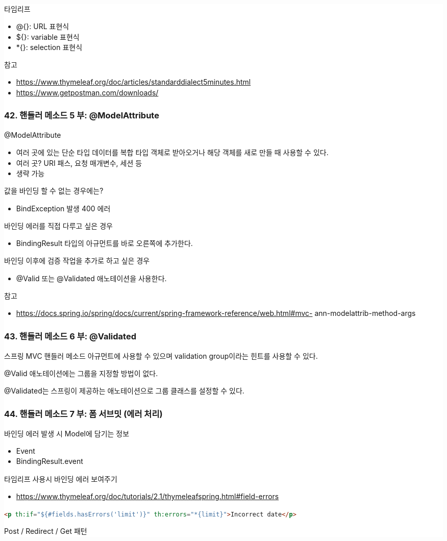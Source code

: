 타임리프

- @{}: URL 표현식
- ${}: variable 표현식
- *{}: selection 표현식

참고

- https://www.thymeleaf.org/doc/articles/standarddialect5minutes.html
- https://www.getpostman.com/downloads/

### 42. 핸들러 메소드 5 부: @ModelAttribute

@ModelAttribute

- 여러 곳에 있는 단순 타입 데이터를 복합 타입 객체로 받아오거나 해당 객체를 새로 만들 때 사용할 수 있다.
- 여러 곳? URI 패스, 요청 매개변수, 세션 등
- 생략 가능

값을 바인딩 할 수 없는 경우에는?

- BindException 발생 400 에러

바인딩 에러를 직접 다루고 싶은 경우

- BindingResult 타입의 아규먼트를 바로 오른쪽에 추가한다.

바인딩 이후에 검증 작업을 추가로 하고 싶은 경우

- @Valid 또는 @Validated 애노테이션을 사용한다.

참고

- https://docs.spring.io/spring/docs/current/spring-framework-reference/web.html#mvc-
ann-modelattrib-method-args

### 43. 핸들러 메소드 6 부: @Validated

스프링 MVC 핸들러 메소드 아규먼트에 사용할 수 있으며 validation group이라는 힌트를 사용할 수 있다.

@Valid 애노테이션에는 그룹을 지정할 방법이 없다.

@Validated는 스프링이 제공하는 애노테이션으로 그룹 클래스를 설정할 수 있다.


### 44. 핸들러 메소드 7 부: 폼 서브밋 (에러 처리)

바인딩 에러 발생 시 Model에 담기는 정보

- Event
- BindingResult.event

타임리프 사용시 바인딩 에러 보여주기

- https://www.thymeleaf.org/doc/tutorials/2.1/thymeleafspring.html#field-errors


```html
<p th:if="${#fields.hasErrors('limit')}" th:errors="*{limit}">Incorrect date</p>
```

Post / Redirect / Get 패턴
